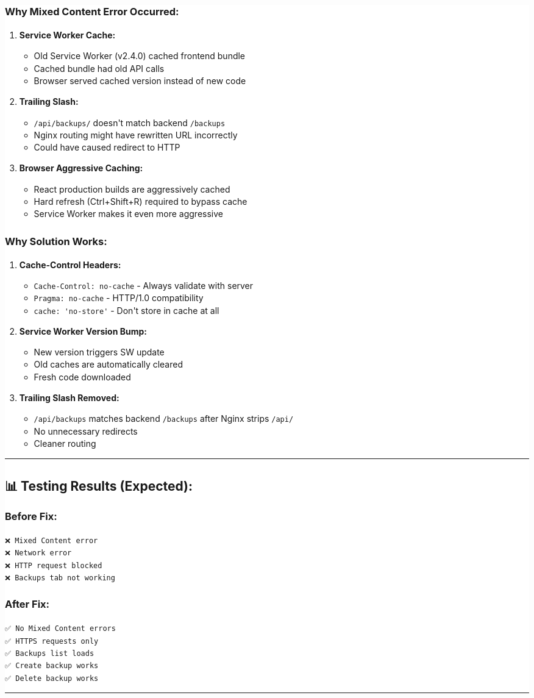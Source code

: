 ### Why Mixed Content Error Occurred:

1. **Service Worker Cache:**
   - Old Service Worker (v2.4.0) cached frontend bundle
   - Cached bundle had old API calls
   - Browser served cached version instead of new code

2. **Trailing Slash:**
   - `/api/backups/` doesn't match backend `/backups`
   - Nginx routing might have rewritten URL incorrectly
   - Could have caused redirect to HTTP

3. **Browser Aggressive Caching:**
   - React production builds are aggressively cached
   - Hard refresh (Ctrl+Shift+R) required to bypass cache
   - Service Worker makes it even more aggressive

### Why Solution Works:

1. **Cache-Control Headers:**
   - `Cache-Control: no-cache` - Always validate with server
   - `Pragma: no-cache` - HTTP/1.0 compatibility
   - `cache: 'no-store'` - Don't store in cache at all

2. **Service Worker Version Bump:**
   - New version triggers SW update
   - Old caches are automatically cleared
   - Fresh code downloaded

3. **Trailing Slash Removed:**
   - `/api/backups` matches backend `/backups` after Nginx strips `/api/`
   - No unnecessary redirects
   - Cleaner routing

---

## 📊 Testing Results (Expected):

### Before Fix:
```
❌ Mixed Content error
❌ Network error
❌ HTTP request blocked
❌ Backups tab not working
```

### After Fix:
```
✅ No Mixed Content errors
✅ HTTPS requests only
✅ Backups list loads
✅ Create backup works
✅ Delete backup works
```

---